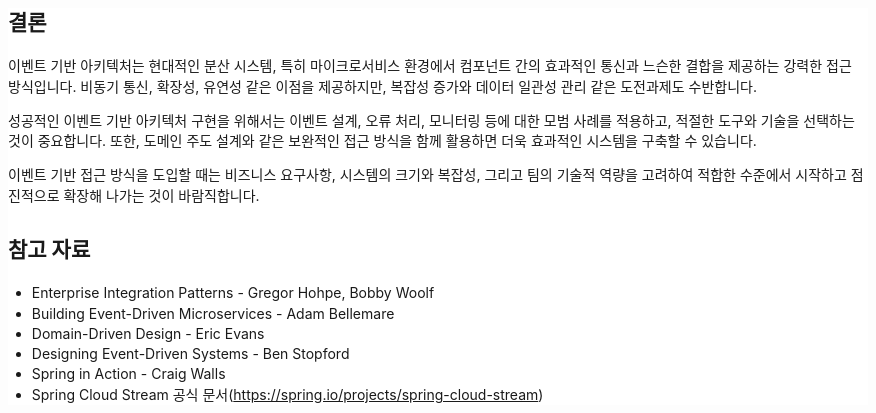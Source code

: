 ## 결론

이벤트 기반 아키텍처는 현대적인 분산 시스템, 특히 마이크로서비스 환경에서 컴포넌트 간의 효과적인 통신과 느슨한 결합을 제공하는 강력한 접근 방식입니다. 비동기 통신, 확장성, 유연성 같은 이점을 제공하지만, 복잡성 증가와 데이터 일관성 관리 같은 도전과제도 수반합니다.

성공적인 이벤트 기반 아키텍처 구현을 위해서는 이벤트 설계, 오류 처리, 모니터링 등에 대한 모범 사례를 적용하고, 적절한 도구와 기술을 선택하는 것이 중요합니다. 또한, 도메인 주도 설계와 같은 보완적인 접근 방식을 함께 활용하면 더욱 효과적인 시스템을 구축할 수 있습니다.

이벤트 기반 접근 방식을 도입할 때는 비즈니스 요구사항, 시스템의 크기와 복잡성, 그리고 팀의 기술적 역량을 고려하여 적합한 수준에서 시작하고 점진적으로 확장해 나가는 것이 바람직합니다.

## 참고 자료

- Enterprise Integration Patterns - Gregor Hohpe, Bobby Woolf
- Building Event-Driven Microservices - Adam Bellemare
- Domain-Driven Design - Eric Evans
- Designing Event-Driven Systems - Ben Stopford
- Spring in Action - Craig Walls
- Spring Cloud Stream 공식 문서(https://spring.io/projects/spring-cloud-stream)